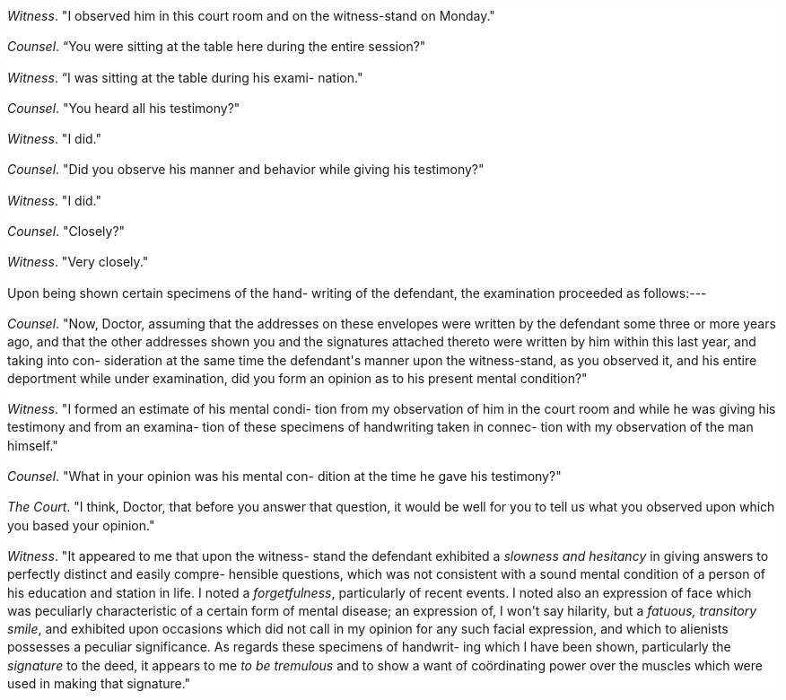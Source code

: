 _Witness_. "I observed him in this court room and on
the witness-stand on Monday."

_Counsel_. “You were sitting at the table here during
the entire session?"

_Witness_. “I was sitting at the table during his exami-
nation."

_Counsel_. "You heard all his testimony?"

_Witness_. "I did."

_Counsel_. "Did you observe his manner and behavior
while giving his testimony?"

_Witness_. "I did."

_Counsel_. "Closely?"

_Witness_. "Very closely."

Upon being shown certain specimens of the hand-
writing of the defendant, the examination proceeded as
follows:---

_Counsel_. "Now, Doctor, assuming that the addresses
on these envelopes were written by the defendant some
three or more years ago, and that the other addresses
shown you and the signatures attached thereto were
written by him within this last year, and taking into con-
sideration at the same time the defendant's manner upon
the witness-stand, as you observed it, and his entire
deportment while under examination, did you form an
opinion as to his present mental condition?"

_Witness_. "I formed an estimate of his mental condi-
tion from my observation of him in the court room and
while he was giving his testimony and from an examina-
tion of these specimens of handwriting taken in connec-
tion with my observation of the man himself."

_Counsel_. "What in your opinion was his mental con-
dition at the time he gave his testimony?"

_The Court_. "I think, Doctor, that before you answer
that question, it would be well for you to tell us what you
observed upon which you based your opinion."

_Witness_. "It appeared to me that upon the witness-
stand the defendant exhibited a _slowness and hesitancy_
in giving answers to perfectly distinct and easily compre-
hensible questions, which was not consistent with a sound
mental condition of a person of his education and station
in life. I noted a _forgetfulness_, particularly of recent
events. I noted also an expression of face which was
peculiarly characteristic of a certain form of mental
disease; an expression of, I won't say hilarity, but a
_fatuous, transitory smile_, and exhibited upon occasions
which did not call in my opinion for any such facial
expression, and which to alienists possesses a peculiar
significance. As regards these specimens of handwrit-
ing which I have been shown, particularly the _signature_
to the deed, it appears to me _to be tremulous_ and to show
a want of coördinating power over the muscles which
were used in making that signature."
